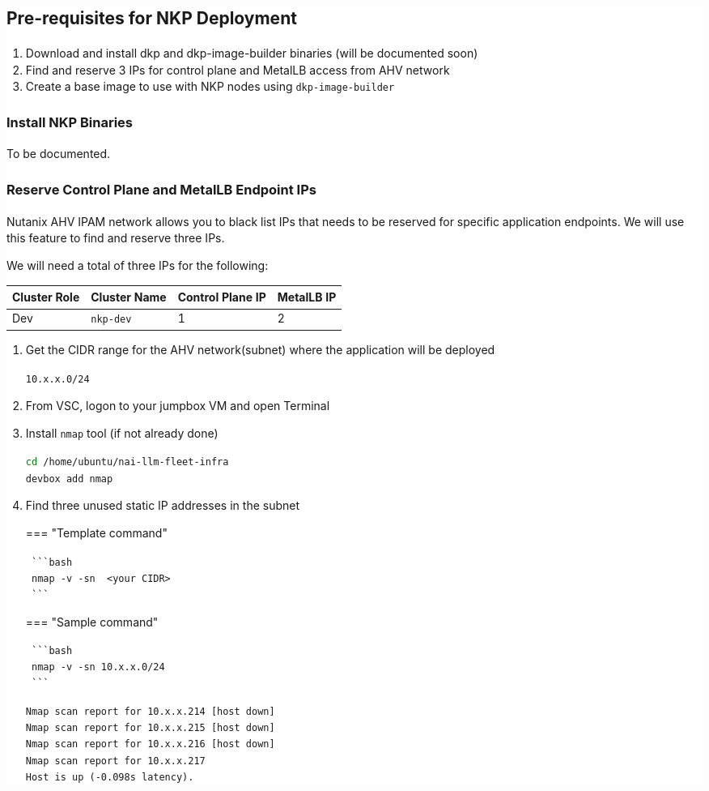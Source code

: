 
## Pre-requisites for NKP Deployment

1. Download and install dkp and dkp-image-builder binaries (will be documented soon)
2. Find and reserve 3 IPs for control plane and MetalLB access from AHV network
3. Create a base image to use with NKP nodes using ``dkp-image-builder``

### Install NKP Binaries

To be documented.

### Reserve Control Plane and MetalLB Endpoint IPs 

Nutanix AHV IPAM network allows you to black list IPs that needs to be reserved for specific application endpoints. We will use this feature to find and reserve three IPs. 

We will need a total of three IPs for the following:

  
| Cluster Role  | Cluster Name            |    Control Plane IP   |    MetalLB  IP  |          
| -------------  | --------            |  ------------ |  --------   | 
| Dev  |``nkp-dev``       |  1             |  2        |  

1. Get the CIDR range for the AHV network(subnet) where the application will be deployed

    ```buttonless title="CIDR example for your Nutanix cluster"
    10.x.x.0/24
    ```

2. From VSC, logon to your jumpbox VM and open Terminal

3. Install ``nmap`` tool (if not already done)
   
    ```bash
    cd /home/ubuntu/nai-llm-fleet-infra
    devbox add nmap
    ```

4. Find three unused static IP addresses in the subnet

    === "Template command"
    
        ```bash
        nmap -v -sn  <your CIDR>
        ```

    === "Sample command"

        ```bash 
        nmap -v -sn 10.x.x.0/24
        ```

    ```text title="Sample output - choose the first three consecutive IPs"
    Nmap scan report for 10.x.x.214 [host down]
    Nmap scan report for 10.x.x.215 [host down]
    Nmap scan report for 10.x.x.216 [host down]
    Nmap scan report for 10.x.x.217
    Host is up (-0.098s latency).
    ```
